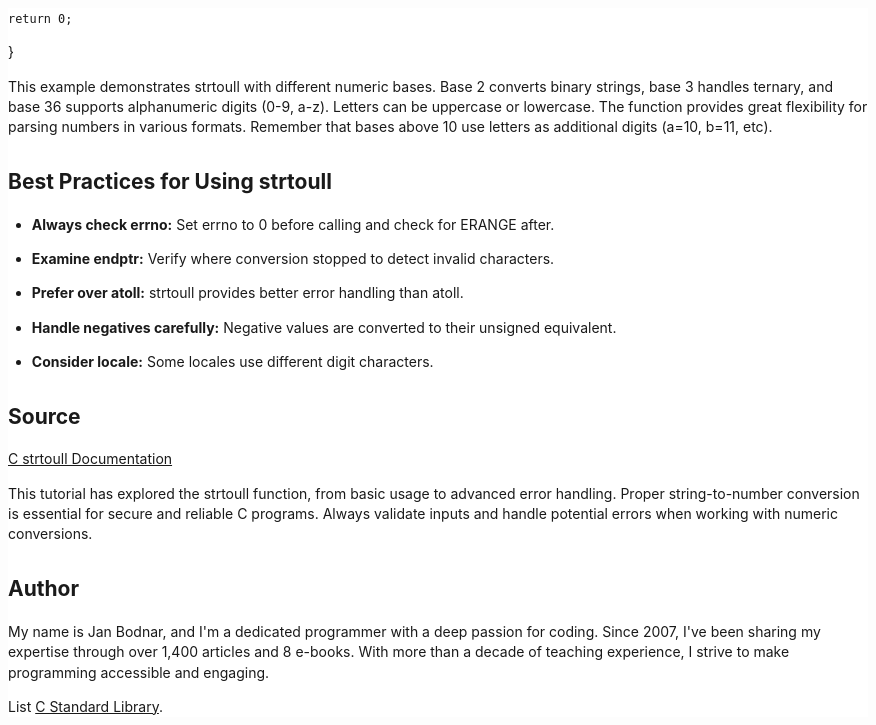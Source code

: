     return 0;
}

This example demonstrates strtoull with different numeric bases.
Base 2 converts binary strings, base 3 handles ternary, and base 36 supports
alphanumeric digits (0-9, a-z). Letters can be uppercase or lowercase. The
function provides great flexibility for parsing numbers in various formats.
Remember that bases above 10 use letters as additional digits (a=10, b=11, etc).

## Best Practices for Using strtoull

- **Always check errno:** Set errno to 0 before calling and check for ERANGE after.

- **Examine endptr:** Verify where conversion stopped to detect invalid characters.

- **Prefer over atoll:** strtoull provides better error handling than atoll.

- **Handle negatives carefully:** Negative values are converted to their unsigned equivalent.

- **Consider locale:** Some locales use different digit characters.

## Source

[C strtoull Documentation](https://en.cppreference.com/w/c/string/byte/strtoull)

This tutorial has explored the strtoull function, from basic usage
to advanced error handling. Proper string-to-number conversion is essential for
secure and reliable C programs. Always validate inputs and handle potential
errors when working with numeric conversions.

## Author

My name is Jan Bodnar, and I'm a dedicated programmer with a deep passion for
coding. Since 2007, I've been sharing my expertise through over 1,400 articles
and 8 e-books. With more than a decade of teaching experience, I strive to make
programming accessible and engaging.

List [C Standard Library](/all/#clang-std).